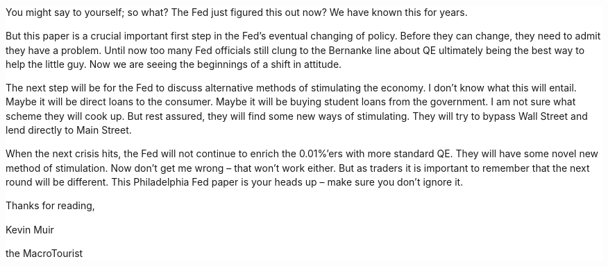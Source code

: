 You might say to yourself; so what? The Fed just figured this out now? We have known this for years. 

But this paper is a crucial important first step in the Fed&#8217;s eventual changing of policy. Before they can change, they need to admit they have a problem. Until now too many Fed officials still clung to the Bernanke line about QE ultimately being the best way to help the little guy. Now we are seeing the beginnings of a shift in attitude. 

The next step will be for the Fed to discuss alternative methods of stimulating the economy. I don&#8217;t know what this will entail. Maybe it will be direct loans to the consumer. Maybe it will be buying student loans from the government. I am not sure what scheme they will cook up. But rest assured, they will find some new ways of stimulating. They will try to bypass Wall Street and lend directly to Main Street. 

When the next crisis hits, the Fed will not continue to enrich the 0.01%&#8217;ers with more standard QE. They will have some novel new method of stimulation. Now don&#8217;t get me wrong &#8211; that won&#8217;t work either. But as traders it is important to remember that the next round will be different. This Philadelphia Fed paper is your heads up &#8211; make sure you don&#8217;t ignore it.

Thanks for reading,
  
Kevin Muir
  
the MacroTourist